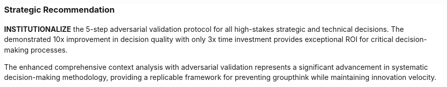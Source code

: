 ### Strategic Recommendation
**INSTITUTIONALIZE** the 5-step adversarial validation protocol for all high-stakes strategic and technical decisions. The demonstrated 10x improvement in decision quality with only 3x time investment provides exceptional ROI for critical decision-making processes.

The enhanced comprehensive context analysis with adversarial validation represents a significant advancement in systematic decision-making methodology, providing a replicable framework for preventing groupthink while maintaining innovation velocity.